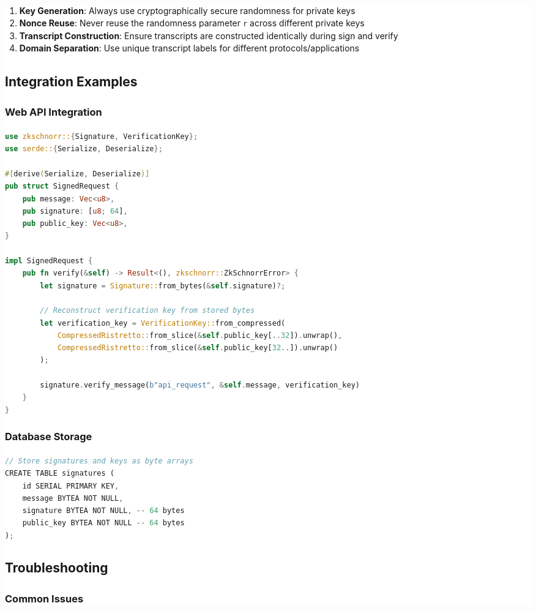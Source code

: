 1. **Key Generation**: Always use cryptographically secure randomness for private keys
2. **Nonce Reuse**: Never reuse the randomness parameter `r` across different private keys
3. **Transcript Construction**: Ensure transcripts are constructed identically during sign and verify
4. **Domain Separation**: Use unique transcript labels for different protocols/applications

## Integration Examples

### Web API Integration

```rust
use zkschnorr::{Signature, VerificationKey};
use serde::{Serialize, Deserialize};

#[derive(Serialize, Deserialize)]
pub struct SignedRequest {
    pub message: Vec<u8>,
    pub signature: [u8; 64],
    pub public_key: Vec<u8>,
}

impl SignedRequest {
    pub fn verify(&self) -> Result<(), zkschnorr::ZkSchnorrError> {
        let signature = Signature::from_bytes(&self.signature)?;
        
        // Reconstruct verification key from stored bytes
        let verification_key = VerificationKey::from_compressed(
            CompressedRistretto::from_slice(&self.public_key[..32]).unwrap(),
            CompressedRistretto::from_slice(&self.public_key[32..]).unwrap()
        );
        
        signature.verify_message(b"api_request", &self.message, verification_key)
    }
}
```

### Database Storage

```rust
// Store signatures and keys as byte arrays
CREATE TABLE signatures (
    id SERIAL PRIMARY KEY,
    message BYTEA NOT NULL,
    signature BYTEA NOT NULL, -- 64 bytes
    public_key BYTEA NOT NULL -- 64 bytes  
);
```

## Troubleshooting

### Common Issues
